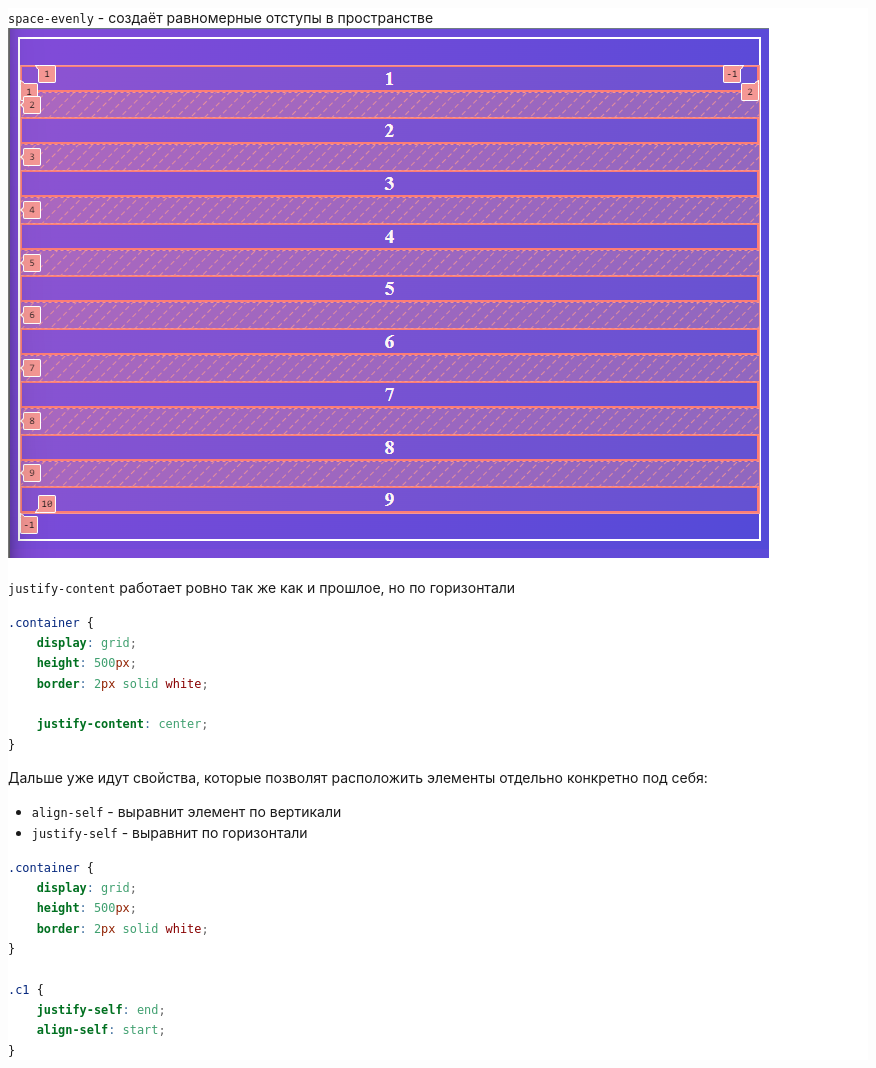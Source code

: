 `space-evenly` - создаёт равномерные отступы в пространстве
![](_png/2cdbecd52981bc3d3ae1a28bfc387c5e.png)

`justify-content` работает ровно так же как и прошлое, но по горизонтали

```CSS
.container {
	display: grid;
	height: 500px;
	border: 2px solid white;

	justify-content: center;
}
```

Дальше уже идут свойства, которые позволят расположить элементы отдельно конкретно под себя:

- `align-self` - выравнит элемент по вертикали
- `justify-self` - выравнит по горизонтали

```CSS
.container {
	display: grid;
	height: 500px;
	border: 2px solid white;
}

.c1 {
	justify-self: end;
	align-self: start;
}
```
